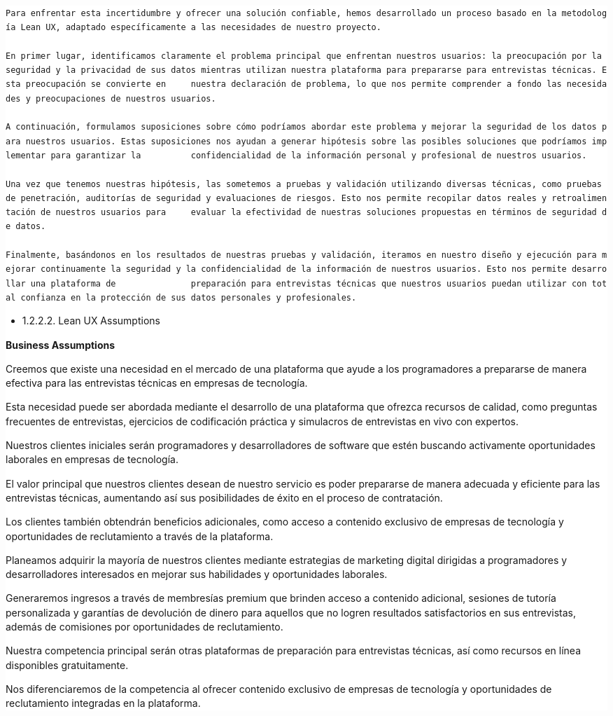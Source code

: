     Para enfrentar esta incertidumbre y ofrecer una solución confiable, hemos desarrollado un proceso basado en la metodología Lean UX, adaptado específicamente a las necesidades de nuestro proyecto.

    En primer lugar, identificamos claramente el problema principal que enfrentan nuestros usuarios: la preocupación por la seguridad y la privacidad de sus datos mientras utilizan nuestra plataforma para prepararse para entrevistas técnicas. Esta preocupación se convierte en     nuestra declaración de problema, lo que nos permite comprender a fondo las necesidades y preocupaciones de nuestros usuarios.

    A continuación, formulamos suposiciones sobre cómo podríamos abordar este problema y mejorar la seguridad de los datos para nuestros usuarios. Estas suposiciones nos ayudan a generar hipótesis sobre las posibles soluciones que podríamos implementar para garantizar la          confidencialidad de la información personal y profesional de nuestros usuarios.

    Una vez que tenemos nuestras hipótesis, las sometemos a pruebas y validación utilizando diversas técnicas, como pruebas de penetración, auditorías de seguridad y evaluaciones de riesgos. Esto nos permite recopilar datos reales y retroalimentación de nuestros usuarios para     evaluar la efectividad de nuestras soluciones propuestas en términos de seguridad de datos.

    Finalmente, basándonos en los resultados de nuestras pruebas y validación, iteramos en nuestro diseño y ejecución para mejorar continuamente la seguridad y la confidencialidad de la información de nuestros usuarios. Esto nos permite desarrollar una plataforma de               preparación para entrevistas técnicas que nuestros usuarios puedan utilizar con total confianza en la protección de sus datos personales y profesionales.

  - 1.2.2.2. Lean UX Assumptions

  **Business Assumptions**
  
  Creemos que existe una necesidad en el mercado de una plataforma que ayude a los programadores a prepararse de manera efectiva para las entrevistas técnicas en empresas de tecnología.
  
  Esta necesidad puede ser abordada mediante el desarrollo de una plataforma que ofrezca recursos de calidad, como preguntas frecuentes de entrevistas, ejercicios de codificación práctica y simulacros de entrevistas en vivo con expertos.
  
  Nuestros clientes iniciales serán programadores y desarrolladores de software que estén buscando activamente oportunidades laborales en empresas de tecnología.
  
  El valor principal que nuestros clientes desean de nuestro servicio es poder prepararse de manera adecuada y eficiente para las entrevistas técnicas, aumentando así sus posibilidades de éxito en el proceso de contratación.
  
  Los clientes también obtendrán beneficios adicionales, como acceso a contenido exclusivo de empresas de tecnología y oportunidades de reclutamiento a través de la plataforma.
  
  Planeamos adquirir la mayoría de nuestros clientes mediante estrategias de marketing digital dirigidas a programadores y desarrolladores interesados en mejorar sus habilidades y oportunidades laborales.
  
  Generaremos ingresos a través de membresías premium que brinden acceso a contenido adicional, sesiones de tutoría personalizada y garantías de devolución de dinero para aquellos que no logren resultados satisfactorios en sus entrevistas, además de comisiones por oportunidades de reclutamiento.
  
  Nuestra competencia principal serán otras plataformas de preparación para entrevistas técnicas, así como recursos en línea disponibles gratuitamente.
  
  Nos diferenciaremos de la competencia al ofrecer contenido exclusivo de empresas de tecnología y oportunidades de reclutamiento integradas en la plataforma.
  